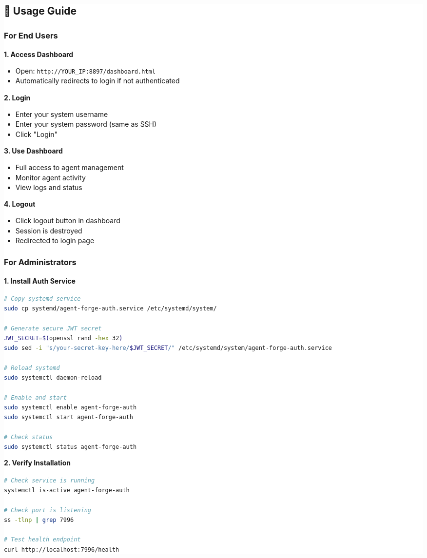 
## 📖 Usage Guide

### For End Users

**1. Access Dashboard**
- Open: `http://YOUR_IP:8897/dashboard.html`
- Automatically redirects to login if not authenticated

**2. Login**
- Enter your system username
- Enter your system password (same as SSH)
- Click "Login"

**3. Use Dashboard**
- Full access to agent management
- Monitor agent activity
- View logs and status

**4. Logout**
- Click logout button in dashboard
- Session is destroyed
- Redirected to login page

### For Administrators

**1. Install Auth Service**

```bash
# Copy systemd service
sudo cp systemd/agent-forge-auth.service /etc/systemd/system/

# Generate secure JWT secret
JWT_SECRET=$(openssl rand -hex 32)
sudo sed -i "s/your-secret-key-here/$JWT_SECRET/" /etc/systemd/system/agent-forge-auth.service

# Reload systemd
sudo systemctl daemon-reload

# Enable and start
sudo systemctl enable agent-forge-auth
sudo systemctl start agent-forge-auth

# Check status
sudo systemctl status agent-forge-auth
```

**2. Verify Installation**

```bash
# Check service is running
systemctl is-active agent-forge-auth

# Check port is listening
ss -tlnp | grep 7996

# Test health endpoint
curl http://localhost:7996/health
```
